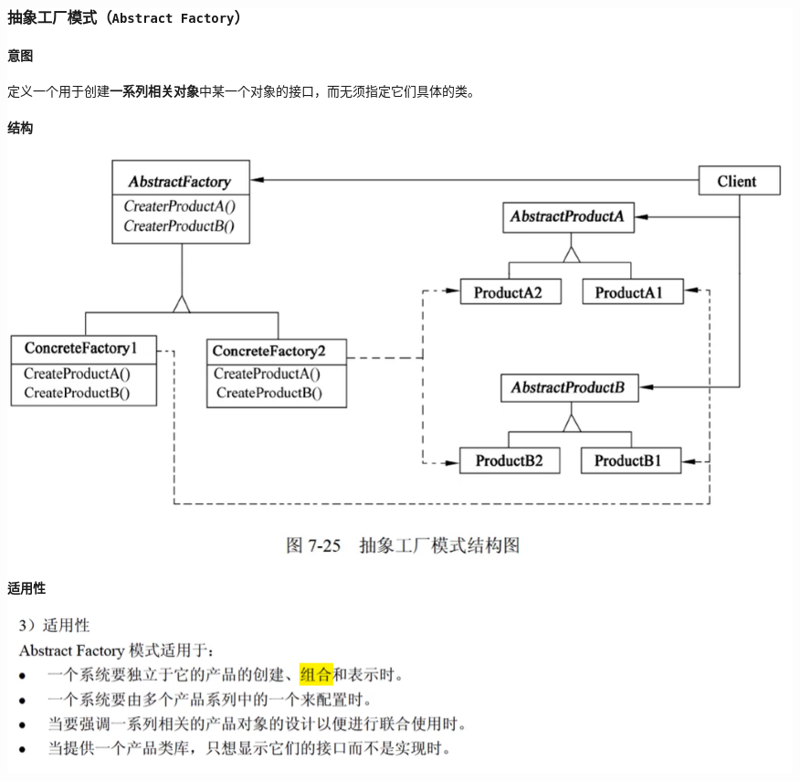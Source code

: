 

### 抽象工厂模式（`Abstract Factory`）

#### 意图

​		定义一个用于创建**一系列相关对象**中某一个对象的接口，而无须指定它们具体的类。



#### 结构

![image-20230508214139529](step10-4分题-设计模式.assets/image-20230508214139529.png)



#### 适用性

<img src="step10-4分题-设计模式.assets/image-20230509122332807.png" alt="image-20230509122332807" style="zoom:50%;" />
